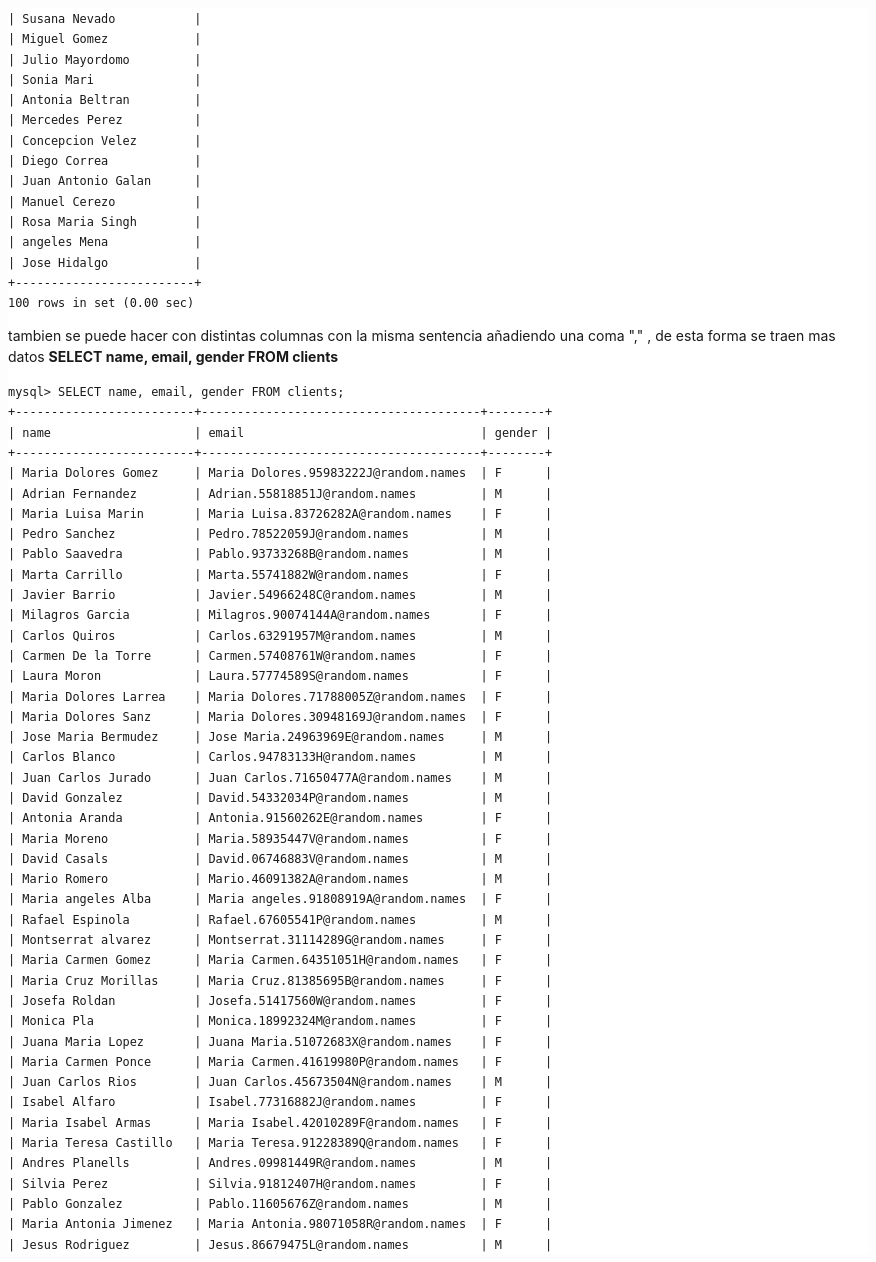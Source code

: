 ```
| Susana Nevado           |
| Miguel Gomez            |
| Julio Mayordomo         |
| Sonia Mari              |
| Antonia Beltran         |
| Mercedes Perez          |
| Concepcion Velez        |
| Diego Correa            |
| Juan Antonio Galan      |
| Manuel Cerezo           |
| Rosa Maria Singh        |
| angeles Mena            |
| Jose Hidalgo            |
+-------------------------+
100 rows in set (0.00 sec)

```
tambien se puede hacer con distintas columnas con la misma sentencia añadiendo una coma "," , de esta forma se traen mas datos **SELECT name, email, gender FROM clients**

```
mysql> SELECT name, email, gender FROM clients;
+-------------------------+---------------------------------------+--------+
| name                    | email                                 | gender |
+-------------------------+---------------------------------------+--------+
| Maria Dolores Gomez     | Maria Dolores.95983222J@random.names  | F      |
| Adrian Fernandez        | Adrian.55818851J@random.names         | M      |
| Maria Luisa Marin       | Maria Luisa.83726282A@random.names    | F      |
| Pedro Sanchez           | Pedro.78522059J@random.names          | M      |
| Pablo Saavedra          | Pablo.93733268B@random.names          | M      |
| Marta Carrillo          | Marta.55741882W@random.names          | F      |
| Javier Barrio           | Javier.54966248C@random.names         | M      |
| Milagros Garcia         | Milagros.90074144A@random.names       | F      |
| Carlos Quiros           | Carlos.63291957M@random.names         | M      |
| Carmen De la Torre      | Carmen.57408761W@random.names         | F      |
| Laura Moron             | Laura.57774589S@random.names          | F      |
| Maria Dolores Larrea    | Maria Dolores.71788005Z@random.names  | F      |
| Maria Dolores Sanz      | Maria Dolores.30948169J@random.names  | F      |
| Jose Maria Bermudez     | Jose Maria.24963969E@random.names     | M      |
| Carlos Blanco           | Carlos.94783133H@random.names         | M      |
| Juan Carlos Jurado      | Juan Carlos.71650477A@random.names    | M      |
| David Gonzalez          | David.54332034P@random.names          | M      |
| Antonia Aranda          | Antonia.91560262E@random.names        | F      |
| Maria Moreno            | Maria.58935447V@random.names          | F      |
| David Casals            | David.06746883V@random.names          | M      |
| Mario Romero            | Mario.46091382A@random.names          | M      |
| Maria angeles Alba      | Maria angeles.91808919A@random.names  | F      |
| Rafael Espinola         | Rafael.67605541P@random.names         | M      |
| Montserrat alvarez      | Montserrat.31114289G@random.names     | F      |
| Maria Carmen Gomez      | Maria Carmen.64351051H@random.names   | F      |
| Maria Cruz Morillas     | Maria Cruz.81385695B@random.names     | F      |
| Josefa Roldan           | Josefa.51417560W@random.names         | F      |
| Monica Pla              | Monica.18992324M@random.names         | F      |
| Juana Maria Lopez       | Juana Maria.51072683X@random.names    | F      |
| Maria Carmen Ponce      | Maria Carmen.41619980P@random.names   | F      |
| Juan Carlos Rios        | Juan Carlos.45673504N@random.names    | M      |
| Isabel Alfaro           | Isabel.77316882J@random.names         | F      |
| Maria Isabel Armas      | Maria Isabel.42010289F@random.names   | F      |
| Maria Teresa Castillo   | Maria Teresa.91228389Q@random.names   | F      |
| Andres Planells         | Andres.09981449R@random.names         | M      |
| Silvia Perez            | Silvia.91812407H@random.names         | F      |
| Pablo Gonzalez          | Pablo.11605676Z@random.names          | M      |
| Maria Antonia Jimenez   | Maria Antonia.98071058R@random.names  | F      |
| Jesus Rodriguez         | Jesus.86679475L@random.names          | M      |
```